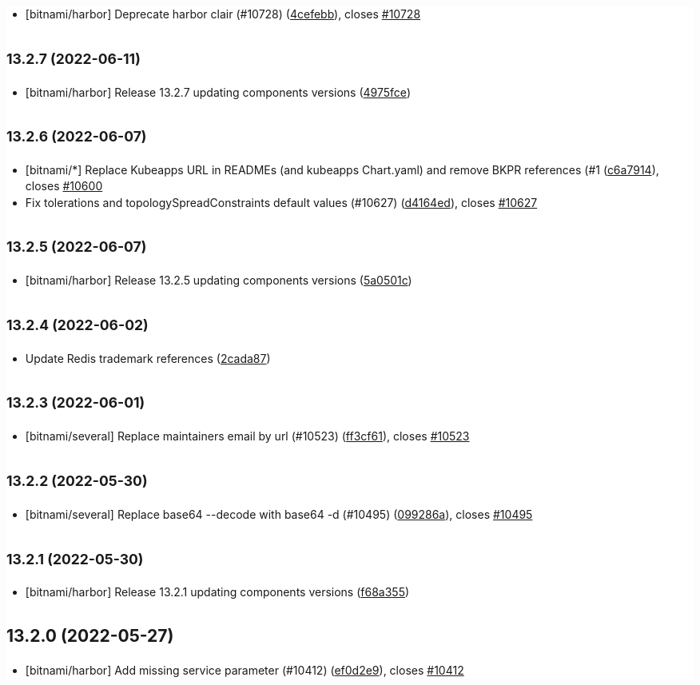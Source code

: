 * [bitnami/harbor] Deprecate harbor clair (#10728) ([4cefebb](https://github.com/bitnami/charts/commit/4cefebb8304f2869a4fc36657f204713e4c56cb1)), closes [#10728](https://github.com/bitnami/charts/issues/10728)

## <small>13.2.7 (2022-06-11)</small>

* [bitnami/harbor] Release 13.2.7 updating components versions ([4975fce](https://github.com/bitnami/charts/commit/4975fce0c79b0b8f155aa69ae8175b0d96e971ae))

## <small>13.2.6 (2022-06-07)</small>

* [bitnami/*] Replace Kubeapps URL in READMEs (and kubeapps Chart.yaml) and remove BKPR references (#1 ([c6a7914](https://github.com/bitnami/charts/commit/c6a7914361e5aea6016fb45bf4d621edfd111d32)), closes [#10600](https://github.com/bitnami/charts/issues/10600)
* Fix tolerations and topologySpreadConstraints default values (#10627) ([d4164ed](https://github.com/bitnami/charts/commit/d4164ed0f7f131351e7dabeba95d411f810f5527)), closes [#10627](https://github.com/bitnami/charts/issues/10627)

## <small>13.2.5 (2022-06-07)</small>

* [bitnami/harbor] Release 13.2.5 updating components versions ([5a0501c](https://github.com/bitnami/charts/commit/5a0501c0562ca83d0cac772106a5b844c4736872))

## <small>13.2.4 (2022-06-02)</small>

* Update Redis trademark references ([2cada87](https://github.com/bitnami/charts/commit/2cada87ed4967d5cb578b0409a0bb1edee79029a))

## <small>13.2.3 (2022-06-01)</small>

* [bitnami/several] Replace maintainers email by url (#10523) ([ff3cf61](https://github.com/bitnami/charts/commit/ff3cf617a1680509b0f3855d17c4ccff7b29a0ff)), closes [#10523](https://github.com/bitnami/charts/issues/10523)

## <small>13.2.2 (2022-05-30)</small>

* [bitnami/several] Replace base64 --decode with base64 -d (#10495) ([099286a](https://github.com/bitnami/charts/commit/099286ae7a87784cf809df0b64ab24f7ff0144c8)), closes [#10495](https://github.com/bitnami/charts/issues/10495)

## <small>13.2.1 (2022-05-30)</small>

* [bitnami/harbor] Release 13.2.1 updating components versions ([f68a355](https://github.com/bitnami/charts/commit/f68a355633208e39fc7428244bdd7e77cd3cf09d))

## 13.2.0 (2022-05-27)

* [bitnami/harbor] Add missing service parameter (#10412) ([ef0d2e9](https://github.com/bitnami/charts/commit/ef0d2e9a081421043a5061464f3b8674658e050c)), closes [#10412](https://github.com/bitnami/charts/issues/10412)
